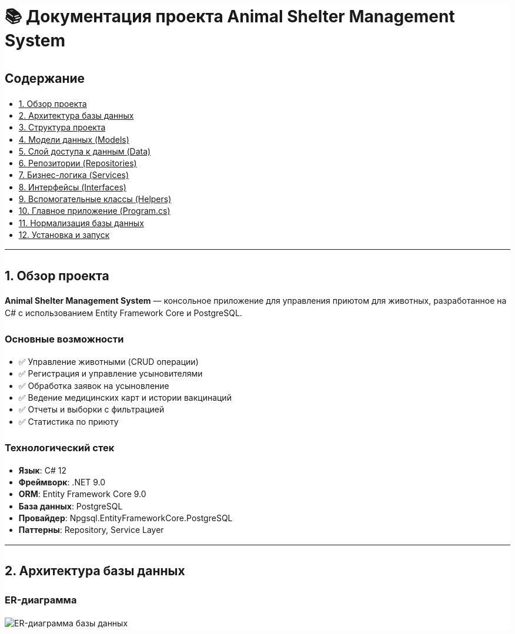 # 📚 Документация проекта Animal Shelter Management System

## Содержание

- [1. Обзор проекта](#1-обзор-проекта)
- [2. Архитектура базы данных](#2-архитектура-базы-данных)
- [3. Структура проекта](#3-структура-проекта)
- [4. Модели данных (Models)](#4-модели-данных-models)
- [5. Слой доступа к данным (Data)](#5-слой-доступа-к-данным-data)
- [6. Репозитории (Repositories)](#6-репозитории-repositories)
- [7. Бизнес-логика (Services)](#7-бизнес-логика-services)
- [8. Интерфейсы (Interfaces)](#8-интерфейсы-interfaces)
- [9. Вспомогательные классы (Helpers)](#9-вспомогательные-классы-helpers)
- [10. Главное приложение (Program.cs)](#10-главное-приложение-programcs)
- [11. Нормализация базы данных](#11-нормализация-базы-данных)
- [12. Установка и запуск](#12-установка-и-запуск)

---

## 1. Обзор проекта

**Animal Shelter Management System** — консольное приложение для управления приютом для животных, разработанное на C# с использованием Entity Framework Core и PostgreSQL.

### Основные возможности

- ✅ Управление животными (CRUD операции)
- ✅ Регистрация и управление усыновителями
- ✅ Обработка заявок на усыновление
- ✅ Ведение медицинских карт и истории вакцинаций
- ✅ Отчеты и выборки с фильтрацией
- ✅ Статистика по приюту

### Технологический стек

- **Язык**: C# 12
- **Фреймворк**: .NET 9.0
- **ORM**: Entity Framework Core 9.0
- **База данных**: PostgreSQL
- **Провайдер**: Npgsql.EntityFrameworkCore.PostgreSQL
- **Паттерны**: Repository, Service Layer

---

## 2. Архитектура базы данных

### ER-диаграмма

![ER-диаграмма базы данных](telegram-cloud-photo-size-2-5422432439705404352-y.jpg)
